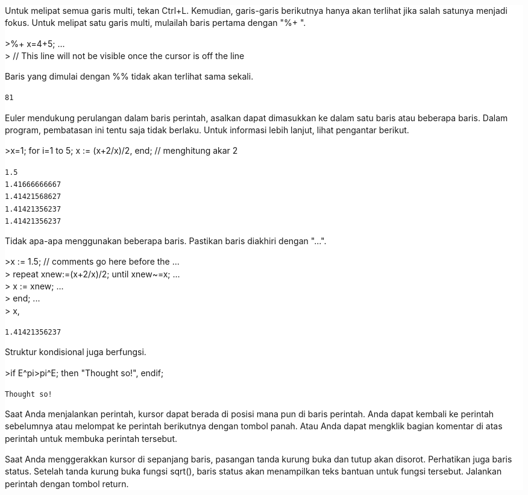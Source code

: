 
Untuk melipat semua garis multi, tekan Ctrl+L. Kemudian, garis-garis
berikutnya hanya akan terlihat jika salah satunya menjadi fokus. Untuk
melipat satu garis multi, mulailah baris pertama dengan "%+ ".


\>%+ x=4+5; ...  
\>    // This line will not be visible once the cursor is off the line


Baris yang dimulai dengan %% tidak akan terlihat sama sekali.


    81

Euler mendukung perulangan dalam baris perintah, asalkan dapat
dimasukkan ke dalam satu baris atau beberapa baris. Dalam program,
pembatasan ini tentu saja tidak berlaku. Untuk informasi lebih lanjut,
lihat pengantar berikut.


\>x=1; for i=1 to 5; x := (x+2/x)/2, end; // menghitung akar 2


    1.5
    1.41666666667
    1.41421568627
    1.41421356237
    1.41421356237

Tidak apa-apa menggunakan beberapa baris. Pastikan baris diakhiri
dengan "...".


\>x := 1.5; // comments go here before the ...  
\>   repeat xnew:=(x+2/x)/2; until xnew~=x; ...  
\>      x := xnew; ...  
\>   end; ...  
\>   x,


    1.41421356237

Struktur kondisional juga berfungsi.


\>if E^pi\>pi^E; then "Thought so!", endif;


    Thought so!

Saat Anda menjalankan perintah, kursor dapat berada di posisi mana pun
di baris perintah. Anda dapat kembali ke perintah sebelumnya atau
melompat ke perintah berikutnya dengan tombol panah. Atau Anda dapat
mengklik bagian komentar di atas perintah untuk membuka perintah
tersebut.


Saat Anda menggerakkan kursor di sepanjang baris, pasangan tanda
kurung buka dan tutup akan disorot. Perhatikan juga baris status.
Setelah tanda kurung buka fungsi sqrt(), baris status akan menampilkan
teks bantuan untuk fungsi tersebut. Jalankan perintah dengan tombol
return.
